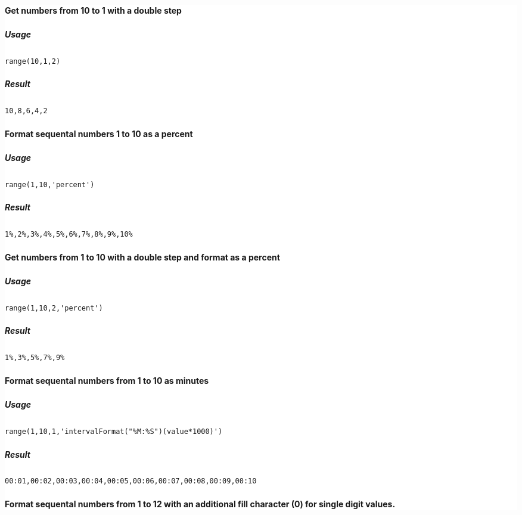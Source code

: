 #### Get numbers from 10 to 1 with a double step

##### Usage

```
range(10,1,2)
```

##### Result

```
10,8,6,4,2
```

#### Format sequental numbers 1 to 10 as a percent

##### Usage

```
range(1,10,'percent')
```

##### Result

```
1%,2%,3%,4%,5%,6%,7%,8%,9%,10%
```

#### Get numbers from 1 to 10 with a double step and format as a percent

##### Usage

```
range(1,10,2,'percent')
```

##### Result

```
1%,3%,5%,7%,9%
```

#### Format sequental numbers from 1 to 10 as minutes

##### Usage

```
range(1,10,1,'intervalFormat("%M:%S")(value*1000)')
```

##### Result

```
00:01,00:02,00:03,00:04,00:05,00:06,00:07,00:08,00:09,00:10
```

#### Format sequental numbers from 1 to 12 with an additional fill character (0) for single digit values.
